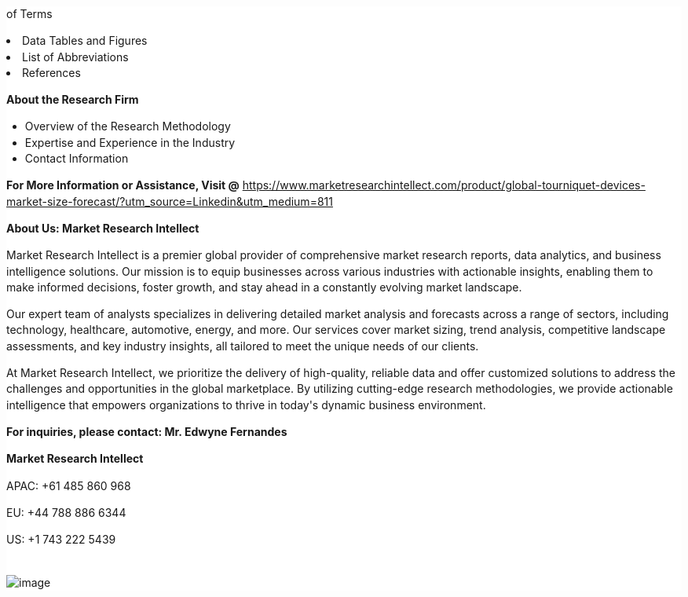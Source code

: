 of Terms</li><li>Data Tables and Figures</li><li>List of Abbreviations</li><li>References</li></ul><p><strong>About the Research Firm</strong></p><ul><li>Overview of the Research Methodology</li><li>Expertise and Experience in the Industry</li><li>Contact Information</li></ul></div><div class="article-main__content" data-test-id="publishing-text-block"><p><span class="font-[700]"><strong>For More Information or Assistance, Visit @</strong>&nbsp;<a href="https://www.marketresearchintellect.com/product/global-tourniquet-devices-market-size-forecast/?utm_source=Linkedin&utm_medium=811">https://www.marketresearchintellect.com/product/global-tourniquet-devices-market-size-forecast/?utm_source=Linkedin&utm_medium=811</a></span></p><p><strong>About Us: Market Research Intellect</strong></p><p>Market Research Intellect is a premier global provider of comprehensive market research reports, data analytics, and business intelligence solutions. Our mission is to equip businesses across various industries with actionable insights, enabling them to make informed decisions, foster growth, and stay ahead in a constantly evolving market landscape.</p><p>Our expert team of analysts specializes in delivering detailed market analysis and forecasts across a range of sectors, including technology, healthcare, automotive, energy, and more. Our services cover market sizing, trend analysis, competitive landscape assessments, and key industry insights, all tailored to meet the unique needs of our clients.</p><p>At Market Research Intellect, we prioritize the delivery of high-quality, reliable data and offer customized solutions to address the challenges and opportunities in the global marketplace. By utilizing cutting-edge research methodologies, we provide actionable intelligence that empowers organizations to thrive in today's dynamic business environment.</p><p><strong>For inquiries, please contact: Mr. Edwyne Fernandes</strong></p><p><strong>Market Research Intellect</strong></p><p>APAC: +61 485 860 968</p><p>EU: +44 788 886 6344</p><p>US: +1 743 222 5439</p></div><div class="article-main__content" data-test-id="publishing-text-block">&nbsp;</div>
![image](https://github.com/user-attachments/assets/a4bee80a-6458-4166-807a-e694e92b9086)

